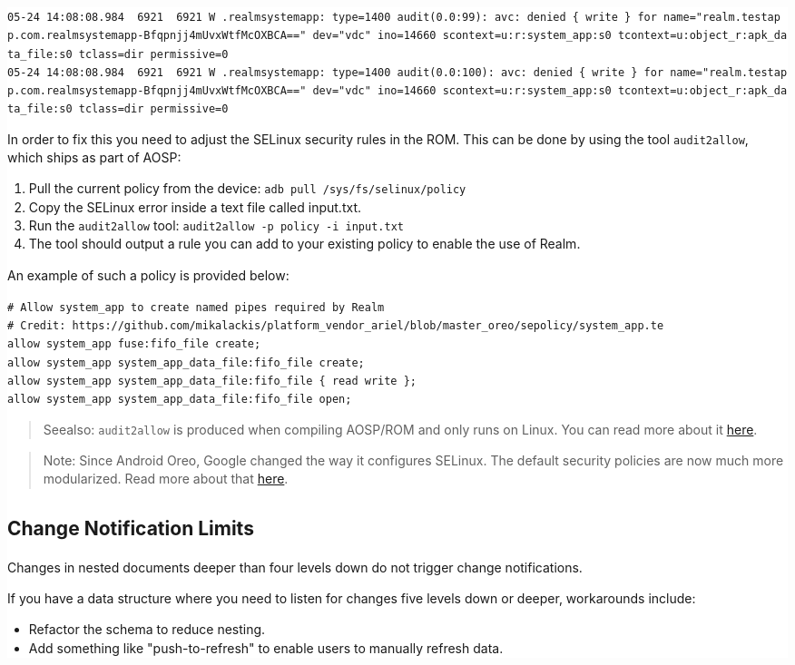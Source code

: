 ```
05-24 14:08:08.984  6921  6921 W .realmsystemapp: type=1400 audit(0.0:99): avc: denied { write } for name="realm.testapp.com.realmsystemapp-Bfqpnjj4mUvxWtfMcOXBCA==" dev="vdc" ino=14660 scontext=u:r:system_app:s0 tcontext=u:object_r:apk_data_file:s0 tclass=dir permissive=0
05-24 14:08:08.984  6921  6921 W .realmsystemapp: type=1400 audit(0.0:100): avc: denied { write } for name="realm.testapp.com.realmsystemapp-Bfqpnjj4mUvxWtfMcOXBCA==" dev="vdc" ino=14660 scontext=u:r:system_app:s0 tcontext=u:object_r:apk_data_file:s0 tclass=dir permissive=0
```

In order to fix this you need to adjust the SELinux security rules in
the ROM. This can be done by using the tool `audit2allow`, which ships
as part of AOSP:

1. Pull the current policy from the device: `adb pull /sys/fs/selinux/policy`
2. Copy the SELinux error inside a text file called input.txt.
3. Run the `audit2allow` tool: `audit2allow -p policy -i input.txt`
4. The tool should output a rule you can add to your existing policy
to enable the use of Realm.

An example of such a policy is provided below:

```
# Allow system_app to create named pipes required by Realm
# Credit: https://github.com/mikalackis/platform_vendor_ariel/blob/master_oreo/sepolicy/system_app.te
allow system_app fuse:fifo_file create;
allow system_app system_app_data_file:fifo_file create;
allow system_app system_app_data_file:fifo_file { read write };
allow system_app system_app_data_file:fifo_file open;
```

> Seealso:
> `audit2allow` is produced when compiling AOSP/ROM and only runs on
Linux. You can read more about it [here](https://source.android.com/security/selinux/validate#using_audit2allow).
>

> Note:
> Since Android Oreo, Google changed the way it configures SELinux.
The default security policies are now much more modularized.
Read more about that
[here](https://source.android.com/security/selinux/images/SELinux_Treble.pdf).
>

## Change Notification Limits
Changes in nested documents deeper than four levels down do not trigger
change notifications.

If you have a data structure where you need to listen for changes five
levels down or deeper, workarounds include:

- Refactor the schema to reduce nesting.
- Add something like "push-to-refresh" to enable users to manually refresh data.
